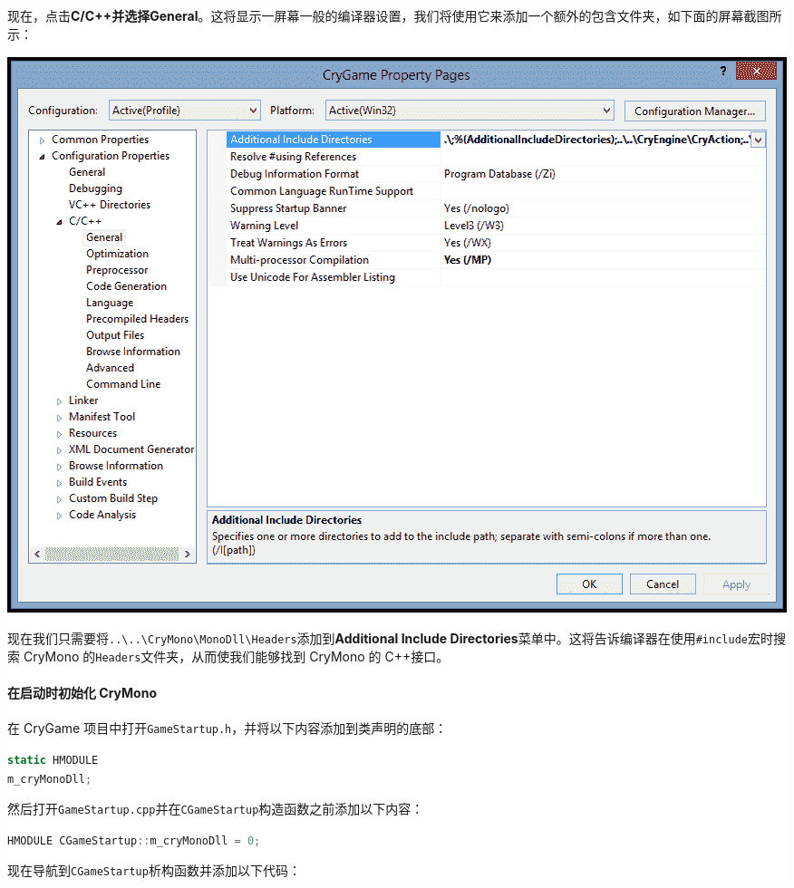 现在，点击**C/C++**并选择**General**。这将显示一屏幕一般的编译器设置，我们将使用它来添加一个额外的包含文件夹，如下面的屏幕截图所示：

![包括 CryMono 接口文件夹](img/5909_01_03.jpg)

现在我们只需要将`..\..\CryMono\MonoDll\Headers`添加到**Additional Include Directories**菜单中。这将告诉编译器在使用`#include`宏时搜索 CryMono 的`Headers`文件夹，从而使我们能够找到 CryMono 的 C++接口。

#### 在启动时初始化 CryMono

在 CryGame 项目中打开`GameStartup.h`，并将以下内容添加到类声明的底部：

```cs
static HMODULE
m_cryMonoDll;
```

然后打开`GameStartup.cpp`并在`CGameStartup`构造函数之前添加以下内容：

```cs
HMODULE CGameStartup::m_cryMonoDll = 0;
```

现在导航到`CGameStartup`析构函数并添加以下代码：
